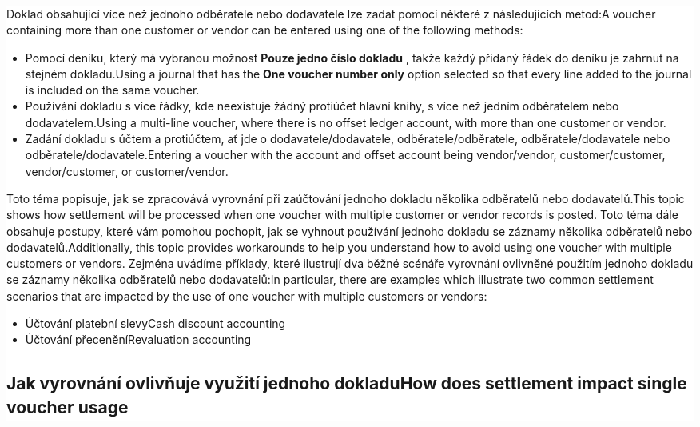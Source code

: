 <span data-ttu-id="721fe-108">Doklad obsahující více než jednoho odběratele nebo dodavatele lze zadat pomocí některé z následujících metod:</span><span class="sxs-lookup"><span data-stu-id="721fe-108">A voucher containing more than one customer or vendor can be entered using one of the following methods:</span></span>

-   <span data-ttu-id="721fe-109">Pomocí deníku, který má vybranou možnost **Pouze jedno číslo dokladu** , takže každý přidaný řádek do deníku je zahrnut na stejném dokladu.</span><span class="sxs-lookup"><span data-stu-id="721fe-109">Using a journal that has the **One voucher number only** option selected so that every line added to the journal is included on the same voucher.</span></span>
-   <span data-ttu-id="721fe-110">Používání dokladu s více řádky, kde neexistuje žádný protiúčet hlavní knihy, s více než jedním odběratelem nebo dodavatelem.</span><span class="sxs-lookup"><span data-stu-id="721fe-110">Using a multi-line voucher, where there is no offset ledger account, with more than one customer or vendor.</span></span>
-   <span data-ttu-id="721fe-111">Zadání dokladu s účtem a protiúčtem, ať jde o dodavatele/dodavatele, odběratele/odběratele, odběratele/dodavatele nebo odběratele/dodavatele.</span><span class="sxs-lookup"><span data-stu-id="721fe-111">Entering a voucher with the account and offset account being vendor/vendor, customer/customer, vendor/customer, or customer/vendor.</span></span>

<span data-ttu-id="721fe-112">Toto téma popisuje, jak se zpracovává vyrovnání při zaúčtování jednoho dokladu několika odběratelů nebo dodavatelů.</span><span class="sxs-lookup"><span data-stu-id="721fe-112">This topic shows how settlement will be processed when one voucher  with multiple customer or vendor records is posted.</span></span> <span data-ttu-id="721fe-113">Toto téma dále obsahuje postupy, které vám pomohou pochopit, jak se vyhnout používání jednoho dokladu se záznamy několika odběratelů nebo dodavatelů.</span><span class="sxs-lookup"><span data-stu-id="721fe-113">Additionally, this topic provides workarounds to help you understand how to avoid using one voucher with multiple customers or vendors.</span></span> <span data-ttu-id="721fe-114">Zejména uvádíme příklady, které ilustrují dva běžné scénáře vyrovnání ovlivněné použitím jednoho dokladu se záznamy několika odběratelů nebo dodavatelů:</span><span class="sxs-lookup"><span data-stu-id="721fe-114">In particular, there are examples which illustrate two common settlement scenarios that are impacted by the use of one voucher with multiple customers or vendors:</span></span>

-   <span data-ttu-id="721fe-115">Účtování platební slevy</span><span class="sxs-lookup"><span data-stu-id="721fe-115">Cash discount accounting</span></span>
-   <span data-ttu-id="721fe-116">Účtování přecenění</span><span class="sxs-lookup"><span data-stu-id="721fe-116">Revaluation accounting</span></span>

## <a name="how-does-settlement-impact-single-voucher-usage"></a><span data-ttu-id="721fe-117">Jak vyrovnání ovlivňuje využití jednoho dokladu</span><span class="sxs-lookup"><span data-stu-id="721fe-117">How does settlement impact single voucher usage</span></span>